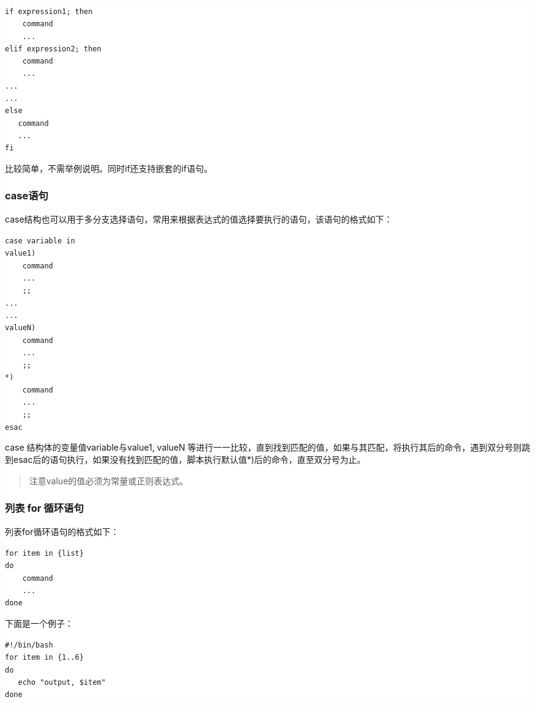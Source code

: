     if expression1; then
        command
        ...
    elif expression2; then
        command
        ...
    ...
    ...
    else 
       command
       ...
    fi

比较简单，不需举例说明。同时if还支持嵌套的if语句。

### case语句
case结构也可以用于多分支选择语句，常用来根据表达式的值选择要执行的语句，该语句的格式如下：

    case variable in
    value1)
        command
        ...
        ;;
    ...
    ...
    valueN)
        command
        ...
        ;;
    *)
        command
        ...
        ;;
    esac

case 结构体的变量值variable与value1, valueN 等进行一一比较，直到找到匹配的值，如果与其匹配，将执行其后的命令，遇到双分号则跳到esac后的语句执行，如果没有找到匹配的值，脚本执行默认值*)后的命令，直至双分号为止。

>注意value的值必须为常量或正则表达式。


### 列表 for 循环语句
列表for循环语句的格式如下：

    for item in {list}
    do
        command
        ...
    done
 

下面是一个例子：

    #!/bin/bash
    for item in {1..6}
    do
       echo "output, $item"
    done
